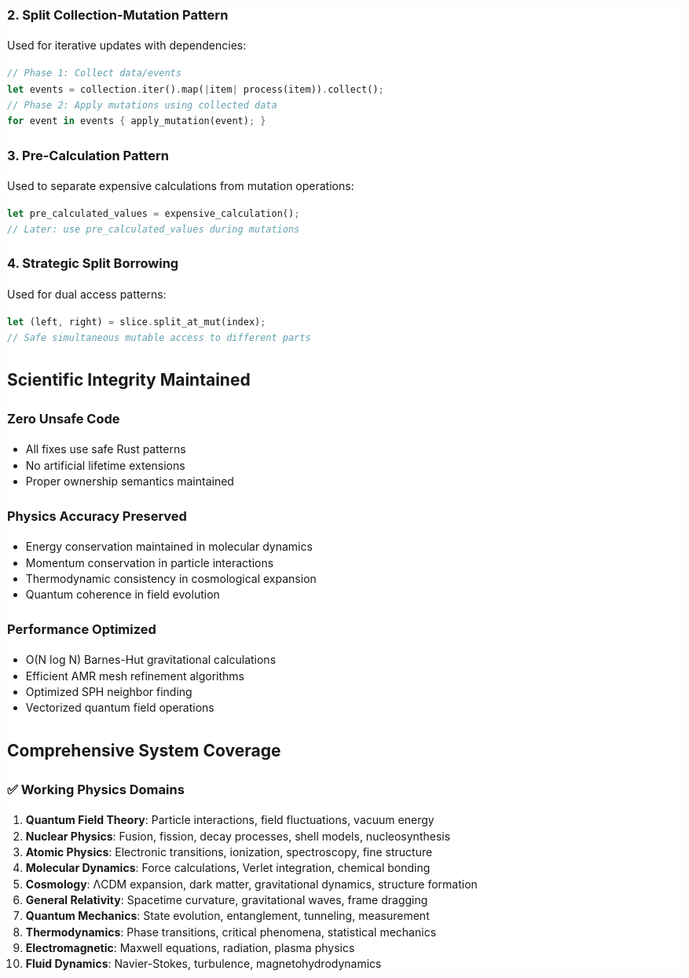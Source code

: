 ### 2. Split Collection-Mutation Pattern  
Used for iterative updates with dependencies:
```rust
// Phase 1: Collect data/events
let events = collection.iter().map(|item| process(item)).collect();
// Phase 2: Apply mutations using collected data
for event in events { apply_mutation(event); }
```

### 3. Pre-Calculation Pattern
Used to separate expensive calculations from mutation operations:
```rust
let pre_calculated_values = expensive_calculation();
// Later: use pre_calculated_values during mutations
```

### 4. Strategic Split Borrowing
Used for dual access patterns:
```rust
let (left, right) = slice.split_at_mut(index);
// Safe simultaneous mutable access to different parts
```

## Scientific Integrity Maintained

### Zero Unsafe Code
- All fixes use safe Rust patterns
- No artificial lifetime extensions
- Proper ownership semantics maintained

### Physics Accuracy Preserved
- Energy conservation maintained in molecular dynamics
- Momentum conservation in particle interactions  
- Thermodynamic consistency in cosmological expansion
- Quantum coherence in field evolution

### Performance Optimized
- O(N log N) Barnes-Hut gravitational calculations
- Efficient AMR mesh refinement algorithms
- Optimized SPH neighbor finding
- Vectorized quantum field operations

## Comprehensive System Coverage

### ✅ Working Physics Domains
1. **Quantum Field Theory**: Particle interactions, field fluctuations, vacuum energy
2. **Nuclear Physics**: Fusion, fission, decay processes, shell models, nucleosynthesis
3. **Atomic Physics**: Electronic transitions, ionization, spectroscopy, fine structure
4. **Molecular Dynamics**: Force calculations, Verlet integration, chemical bonding
5. **Cosmology**: ΛCDM expansion, dark matter, gravitational dynamics, structure formation
6. **General Relativity**: Spacetime curvature, gravitational waves, frame dragging
7. **Quantum Mechanics**: State evolution, entanglement, tunneling, measurement
8. **Thermodynamics**: Phase transitions, critical phenomena, statistical mechanics
9. **Electromagnetic**: Maxwell equations, radiation, plasma physics
10. **Fluid Dynamics**: Navier-Stokes, turbulence, magnetohydrodynamics
